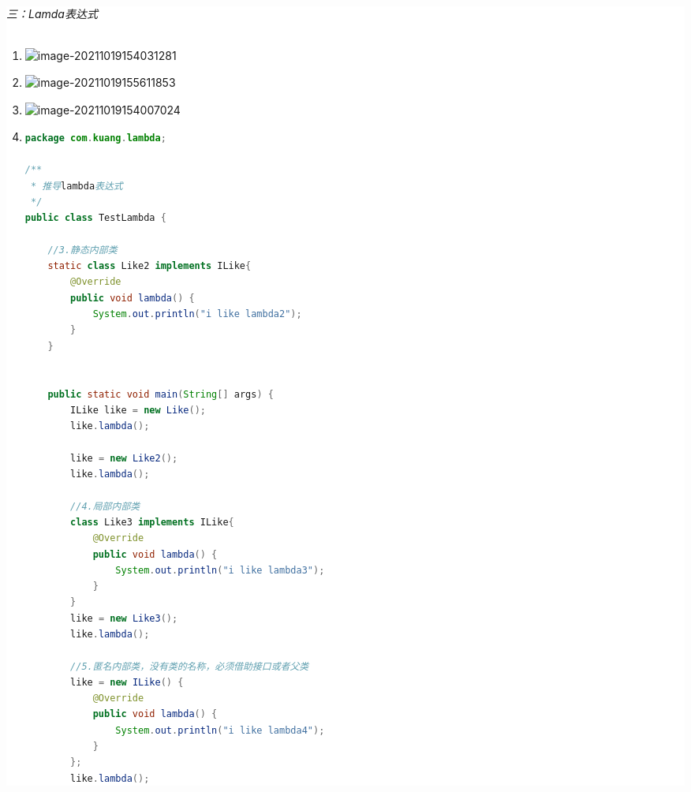   

   

###### 三：Lamda表达式

1. ![image-20211019154031281](C:\Users\Administrator\AppData\Roaming\Typora\typora-user-images\image-20211019154031281.png)

2. ![image-20211019155611853](C:\Users\Administrator\AppData\Roaming\Typora\typora-user-images\image-20211019155611853.png)

3. ![image-20211019154007024](C:\Users\Administrator\AppData\Roaming\Typora\typora-user-images\image-20211019154007024.png)

4. ```java
   package com.kuang.lambda;
   
   /**
    * 推导lambda表达式
    */
   public class TestLambda {
   
       //3.静态内部类
       static class Like2 implements ILike{
           @Override
           public void lambda() {
               System.out.println("i like lambda2");
           }
       }
   
   
       public static void main(String[] args) {
           ILike like = new Like();
           like.lambda();
   
           like = new Like2();
           like.lambda();
   
           //4.局部内部类
           class Like3 implements ILike{
               @Override
               public void lambda() {
                   System.out.println("i like lambda3");
               }
           }
           like = new Like3();
           like.lambda();
   
           //5.匿名内部类，没有类的名称，必须借助接口或者父类
           like = new ILike() {
               @Override
               public void lambda() {
                   System.out.println("i like lambda4");
               }
           };
           like.lambda();
   